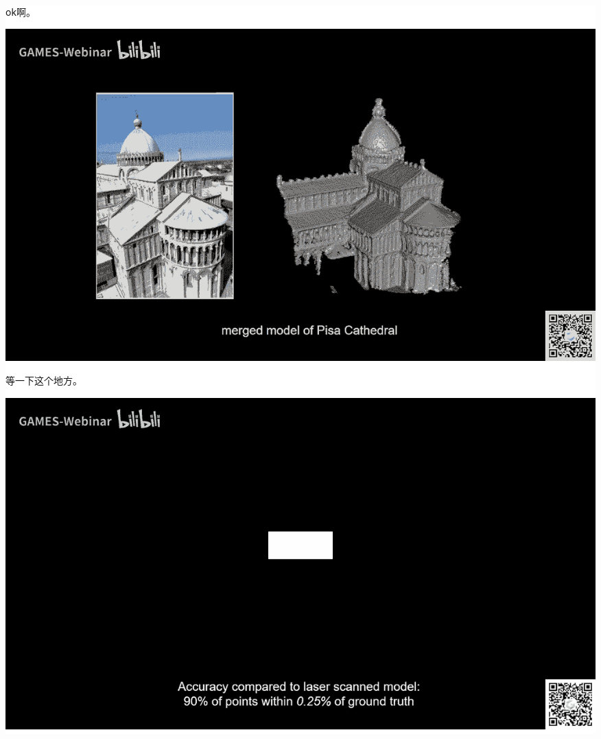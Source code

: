 ok啊。

![](img/971469a4a44683941c520448b55bd26e_26.png)

等一下这个地方。

![](img/971469a4a44683941c520448b55bd26e_28.png)
